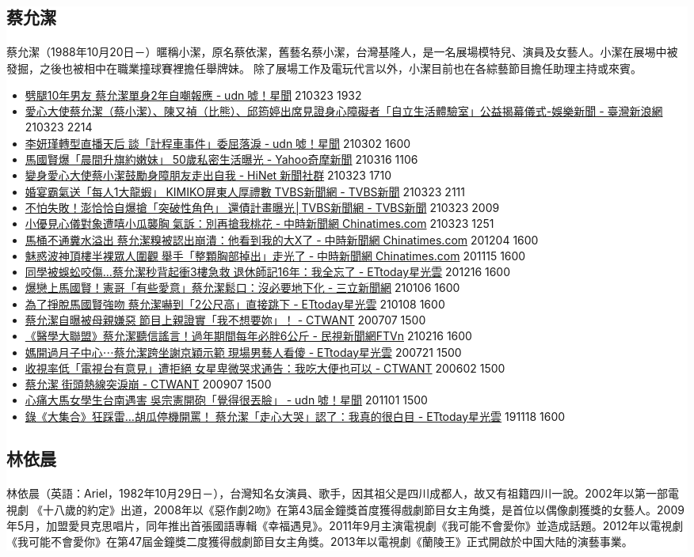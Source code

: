 ## 蔡允潔

蔡允潔（1988年10月20日－）暱稱小潔，原名蔡依潔，舊藝名蔡小潔，台灣基隆人，是一名展場模特兒、演員及女藝人。小潔在展埸中被發掘，之後也被相中在職業撞球賽裡擔任舉牌妹。 除了展場工作及電玩代言以外，小潔目前也在各綜藝節目擔任助理主持或來賓。
- [劈腿10年男友 蔡允潔單身2年自嘲報應 - udn 噓！星聞](https://stars.udn.com/star/story/10091/5338518 "劈腿10年男友 蔡允潔單身2年自嘲報應 - udn 噓！星聞") 210323 1932
- [愛心大使蔡允潔（蔡小潔）、陳又禎（比熊）、邱筠婷出席見證身心障礙者「自立生活體驗室」公益揭幕儀式-娛樂新聞 - 臺灣新浪網](https://news.sina.com.tw/article/20210323/37982334.html "愛心大使蔡允潔（蔡小潔）、陳又禎（比熊）、邱筠婷出席見證身心障礙者「自立生活體驗室」公益揭幕儀式-娛樂新聞 - 臺灣新浪網") 210323 2214
- [李妍瑾轉型直播天后 談「計程車事件」委屈落淚 - udn 噓！星聞](https://stars.udn.com/star/story/10091/5289185 "李妍瑾轉型直播天后 談「計程車事件」委屈落淚 - udn 噓！星聞") 210302 1600
- [馬國賢爆「晨間升旗約嫩妹」 50歲私密生活曝光 - Yahoo奇摩新聞](https://tw.news.yahoo.com/%E9%A6%AC%E5%9C%8B%E8%B3%A2%E7%88%86-%E6%99%A8%E9%96%93%E5%8D%87%E6%97%97%E7%B4%84%E5%AB%A9%E5%A6%B9-50%E6%AD%B2%E7%A7%81%E5%AF%86%E7%94%9F%E6%B4%BB%E6%9B%9D%E5%85%89-030600661.html "馬國賢爆「晨間升旗約嫩妹」 50歲私密生活曝光 - Yahoo奇摩新聞") 210316 1106
- [變身愛心大使蔡小潔鼓勵身障朋友走出自我 - HiNet 新聞社群](https://times.hinet.net/news/23266162 "變身愛心大使蔡小潔鼓勵身障朋友走出自我 - HiNet 新聞社群") 210323 1710
- [婚宴霸氣送「每人1大龍蝦」 KIMIKO屏東人厚禮數 TVBS新聞網 - TVBS新聞](https://news.tvbs.com.tw/entertainment/1482207 "婚宴霸氣送「每人1大龍蝦」 KIMIKO屏東人厚禮數 TVBS新聞網 - TVBS新聞") 210323 2111
- [不怕失敗！澎恰恰自爆搶「突破性角色」 還債計畫曝光│TVBS新聞網 - TVBS新聞](https://news.tvbs.com.tw/entertainment/1482170 "不怕失敗！澎恰恰自爆搶「突破性角色」 還債計畫曝光│TVBS新聞網 - TVBS新聞") 210323 2009
- [小優見心儀對象遭嘻小瓜襲胸 氣訴：別再搶我桃花 - 中時新聞網 Chinatimes.com](https://www.chinatimes.com/realtimenews/20210323002851-260404 "小優見心儀對象遭嘻小瓜襲胸 氣訴：別再搶我桃花 - 中時新聞網 Chinatimes.com") 210323 1251
- [馬桶不通糞水溢出 蔡允潔糗被認出崩潰：他看到我的大X了 - 中時新聞網 Chinatimes.com](https://www.chinatimes.com/realtimenews/20201204000030-260404 "馬桶不通糞水溢出 蔡允潔糗被認出崩潰：他看到我的大X了 - 中時新聞網 Chinatimes.com") 201204 1600
- [魅惑波神頂樓半裸眾人圍觀 舉手「整顆胸部掉出」走光了 - 中時新聞網 Chinatimes.com](https://www.chinatimes.com/realtimenews/20201115001683-260404 "魅惑波神頂樓半裸眾人圍觀 舉手「整顆胸部掉出」走光了 - 中時新聞網 Chinatimes.com") 201115 1600
- [同學被蜈蚣咬傷...蔡允潔秒背起衝3樓急救 退休師記16年：我全忘了 - ETtoday星光雲](https://star.ettoday.net/news/1877491 "同學被蜈蚣咬傷...蔡允潔秒背起衝3樓急救 退休師記16年：我全忘了 - ETtoday星光雲") 201216 1600
- [爆戀上馬國賢！憲哥「有些愛意」蔡允潔鬆口：沒必要地下化 - 三立新聞網](https://star.setn.com/news/877721 "爆戀上馬國賢！憲哥「有些愛意」蔡允潔鬆口：沒必要地下化 - 三立新聞網") 210106 1600
- [為了掙脫馬國賢強吻 蔡允潔嚇到「2公尺高」直接跳下 - ETtoday星光雲](https://star.ettoday.net/news/1894362 "為了掙脫馬國賢強吻 蔡允潔嚇到「2公尺高」直接跳下 - ETtoday星光雲") 210108 1600
- [蔡允潔自曝被母親嫌惡 節目上親證實「我不想要妳」！ - CTWANT](https://www.ctwant.com/article/60611 "蔡允潔自曝被母親嫌惡 節目上親證實「我不想要妳」！ - CTWANT") 200707 1500
- [《醫學大聯盟》蔡允潔聽信謠言！過年期間每年必胖6公斤 - 民視新聞網FTVn](https://www.ftvnews.com.tw/news/detail/2021216W0048 "《醫學大聯盟》蔡允潔聽信謠言！過年期間每年必胖6公斤 - 民視新聞網FTVn") 210216 1600
- [媽開過月子中心⋯蔡允潔跨坐謝京穎示範 現場男藝人看傻 - ETtoday星光雲](https://star.ettoday.net/news/1766054 "媽開過月子中心⋯蔡允潔跨坐謝京穎示範 現場男藝人看傻 - ETtoday星光雲") 200721 1500
- [收視率低「電視台有意見」遭拒絕 女星卑微哭求通告：我吃大便也可以 - CTWANT](https://www.ctwant.com/article/54402 "收視率低「電視台有意見」遭拒絕 女星卑微哭求通告：我吃大便也可以 - CTWANT") 200602 1500
- [蔡允潔 街頭熱線突淚崩 - CTWANT](https://www.ctwant.com/article/71387 "蔡允潔 街頭熱線突淚崩 - CTWANT") 200907 1500
- [心痛大馬女學生台南遇害 吳宗憲開砲「覺得很丟臉」 - udn 噓！星聞](https://stars.udn.com/star/story/10091/4980415 "心痛大馬女學生台南遇害 吳宗憲開砲「覺得很丟臉」 - udn 噓！星聞") 201101 1500
- [錄《大集合》狂踩雷…胡瓜停機開罵！ 蔡允潔「走心大哭」認了：我真的很白目 - ETtoday星光雲](https://star.ettoday.net/news/1582274 "錄《大集合》狂踩雷…胡瓜停機開罵！ 蔡允潔「走心大哭」認了：我真的很白目 - ETtoday星光雲") 191118 1600

## 林依晨

林依晨（英語：Ariel，1982年10月29日－），台灣知名女演員、歌手，因其祖父是四川成都人，故又有祖籍四川一說。2002年以第一部電視劇 《十八歲的約定》出道，2008年以《惡作劇2吻》在第43屆金鐘獎首度獲得戲劇節目女主角獎，是首位以偶像劇獲獎的女藝人。2009年5月，加盟愛貝克思唱片，同年推出首張國語專輯《幸福遇見》。2011年9月主演電視劇《我可能不會愛你》並造成話題。2012年以電視劇《我可能不會愛你》在第47屆金鐘獎二度獲得戲劇節目女主角獎。2013年以電視劇《蘭陵王》正式開啟於中国大陆的演藝事業。
